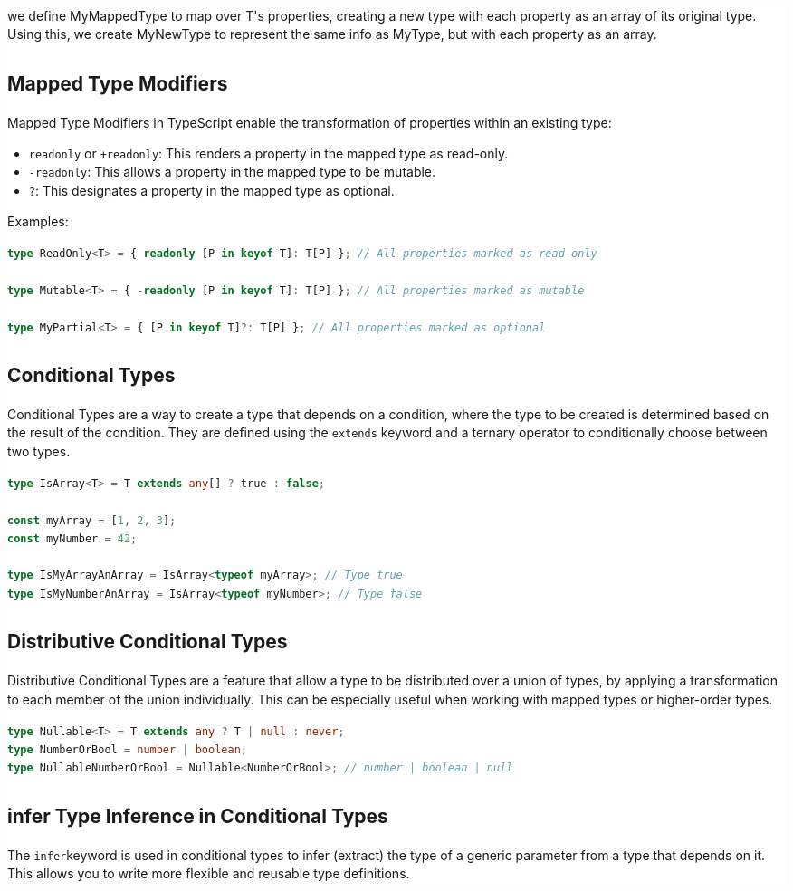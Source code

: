 we define MyMappedType to map over T's properties, creating a new type with each property as an array of its original type. Using this, we create MyNewType to represent the same info as MyType, but with each property as an array.

## Mapped Type Modifiers

Mapped Type Modifiers in TypeScript enable the transformation of properties within an existing type:

* `readonly` or `+readonly`: This renders a property in the mapped type as read-only.
* `-readonly`: This allows a property in the mapped type to be mutable.
* `?`: This designates a property in the mapped type as optional.

Examples:

```typescript
type ReadOnly<T> = { readonly [P in keyof T]: T[P] }; // All properties marked as read-only

type Mutable<T> = { -readonly [P in keyof T]: T[P] }; // All properties marked as mutable

type MyPartial<T> = { [P in keyof T]?: T[P] }; // All properties marked as optional
```

## Conditional Types

Conditional Types are a way to create a type that depends on a condition, where the type to be created is determined based on the result of the condition. They are defined using the `extends` keyword and a ternary operator to conditionally choose between two types.

```typescript
type IsArray<T> = T extends any[] ? true : false;

const myArray = [1, 2, 3];
const myNumber = 42;

type IsMyArrayAnArray = IsArray<typeof myArray>; // Type true
type IsMyNumberAnArray = IsArray<typeof myNumber>; // Type false
```

## Distributive Conditional Types

Distributive Conditional Types are a feature that allow a type to be distributed over a union of types, by applying a transformation to each member of the union individually.
This can be especially useful when working with mapped types or higher-order types.

```typescript
type Nullable<T> = T extends any ? T | null : never;
type NumberOrBool = number | boolean;
type NullableNumberOrBool = Nullable<NumberOrBool>; // number | boolean | null
```

## infer Type Inference in Conditional Types

The `infer`keyword is used in conditional types to infer (extract) the type of a generic parameter from a type that depends on it. This allows you to write more flexible and reusable type definitions.
